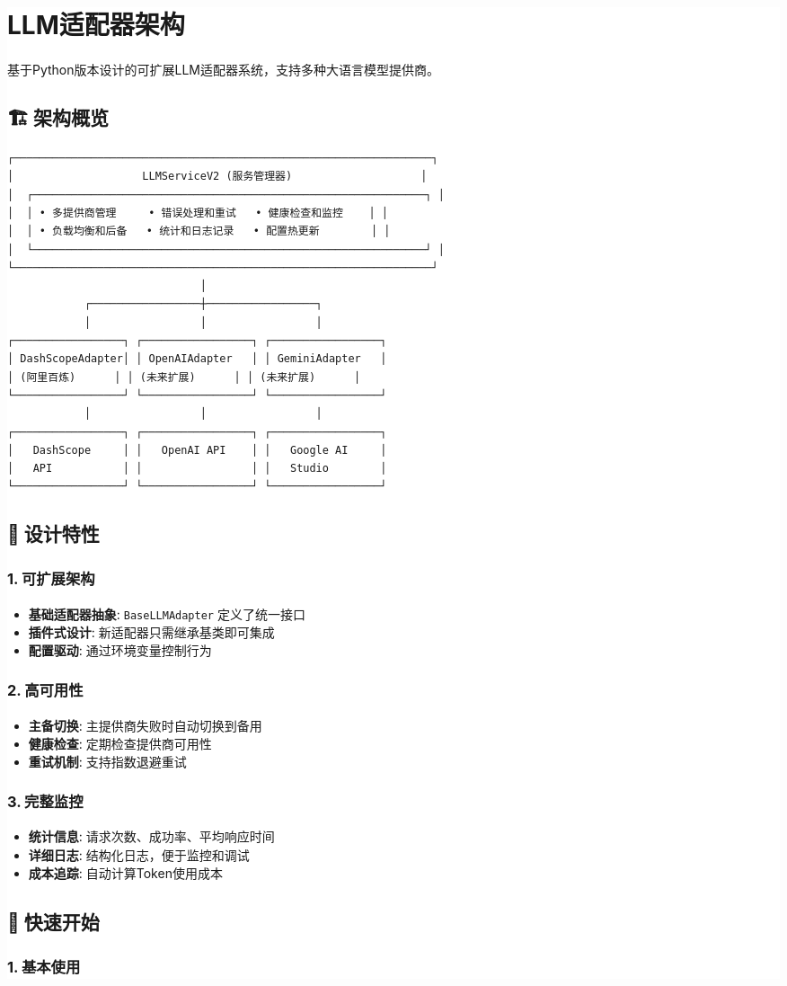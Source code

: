 # LLM适配器架构

基于Python版本设计的可扩展LLM适配器系统，支持多种大语言模型提供商。

## 🏗️ 架构概览

```
┌─────────────────────────────────────────────────────────────────┐
│                    LLMServiceV2 (服务管理器)                    │
│  ┌─────────────────────────────────────────────────────────────┐ │
│  │ • 多提供商管理     • 错误处理和重试   • 健康检查和监控    │ │
│  │ • 负载均衡和后备   • 统计和日志记录   • 配置热更新        │ │
│  └─────────────────────────────────────────────────────────────┘ │
└─────────────────────────────────────────────────────────────────┘
                              │
            ┌─────────────────┼─────────────────┐
            │                 │                 │
┌─────────────────┐ ┌─────────────────┐ ┌─────────────────┐
│ DashScopeAdapter│ │ OpenAIAdapter   │ │ GeminiAdapter   │
│ (阿里百炼)      │ │ (未来扩展)      │ │ (未来扩展)      │
└─────────────────┘ └─────────────────┘ └─────────────────┘
            │                 │                 │
┌─────────────────┐ ┌─────────────────┐ ┌─────────────────┐
│   DashScope     │ │   OpenAI API    │ │   Google AI     │
│   API           │ │                 │ │   Studio        │
└─────────────────┘ └─────────────────┘ └─────────────────┘
```

## 🎯 设计特性

### 1. 可扩展架构
- **基础适配器抽象**: `BaseLLMAdapter` 定义了统一接口
- **插件式设计**: 新适配器只需继承基类即可集成
- **配置驱动**: 通过环境变量控制行为

### 2. 高可用性
- **主备切换**: 主提供商失败时自动切换到备用
- **健康检查**: 定期检查提供商可用性
- **重试机制**: 支持指数退避重试

### 3. 完整监控
- **统计信息**: 请求次数、成功率、平均响应时间
- **详细日志**: 结构化日志，便于监控和调试
- **成本追踪**: 自动计算Token使用成本

## 🚀 快速开始

### 1. 基本使用

